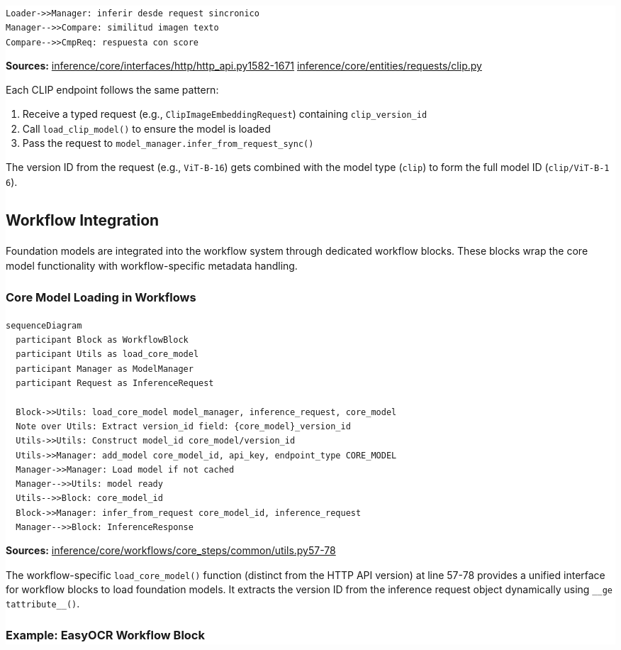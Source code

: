 ```mermaid
Loader->>Manager: inferir desde request sincronico
Manager-->>Compare: similitud imagen texto
Compare-->>CmpReq: respuesta con score
```

**Sources:** [inference/core/interfaces/http/http_api.py1582-1671](https://github.com/roboflow/inference/blob/55f57676/inference/core/interfaces/http/http_api.py#L1582-L1671) [inference/core/entities/requests/clip.py](https://github.com/roboflow/inference/blob/55f57676/inference/core/entities/requests/clip.py)

Each CLIP endpoint follows the same pattern:

1. Receive a typed request (e.g., `ClipImageEmbeddingRequest`) containing `clip_version_id`
2. Call `load_clip_model()` to ensure the model is loaded
3. Pass the request to `model_manager.infer_from_request_sync()`

The version ID from the request (e.g., `ViT-B-16`) gets combined with the model type (`clip`) to form the full model ID (`clip/ViT-B-16`).

## Workflow Integration

Foundation models are integrated into the workflow system through dedicated workflow blocks. These blocks wrap the core model functionality with workflow-specific metadata handling.

### Core Model Loading in Workflows



```mermaid
sequenceDiagram
  participant Block as WorkflowBlock
  participant Utils as load_core_model
  participant Manager as ModelManager
  participant Request as InferenceRequest

  Block->>Utils: load_core_model model_manager, inference_request, core_model
  Note over Utils: Extract version_id field: {core_model}_version_id
  Utils->>Utils: Construct model_id core_model/version_id
  Utils->>Manager: add_model core_model_id, api_key, endpoint_type CORE_MODEL
  Manager->>Manager: Load model if not cached
  Manager-->>Utils: model ready
  Utils-->>Block: core_model_id
  Block->>Manager: infer_from_request core_model_id, inference_request
  Manager-->>Block: InferenceResponse
```
**Sources:** [inference/core/workflows/core_steps/common/utils.py57-78](https://github.com/roboflow/inference/blob/55f57676/inference/core/workflows/core_steps/common/utils.py#L57-L78)

The workflow-specific `load_core_model()` function (distinct from the HTTP API version) at line 57-78 provides a unified interface for workflow blocks to load foundation models. It extracts the version ID from the inference request object dynamically using `__getattribute__()`.

### Example: EasyOCR Workflow Block
